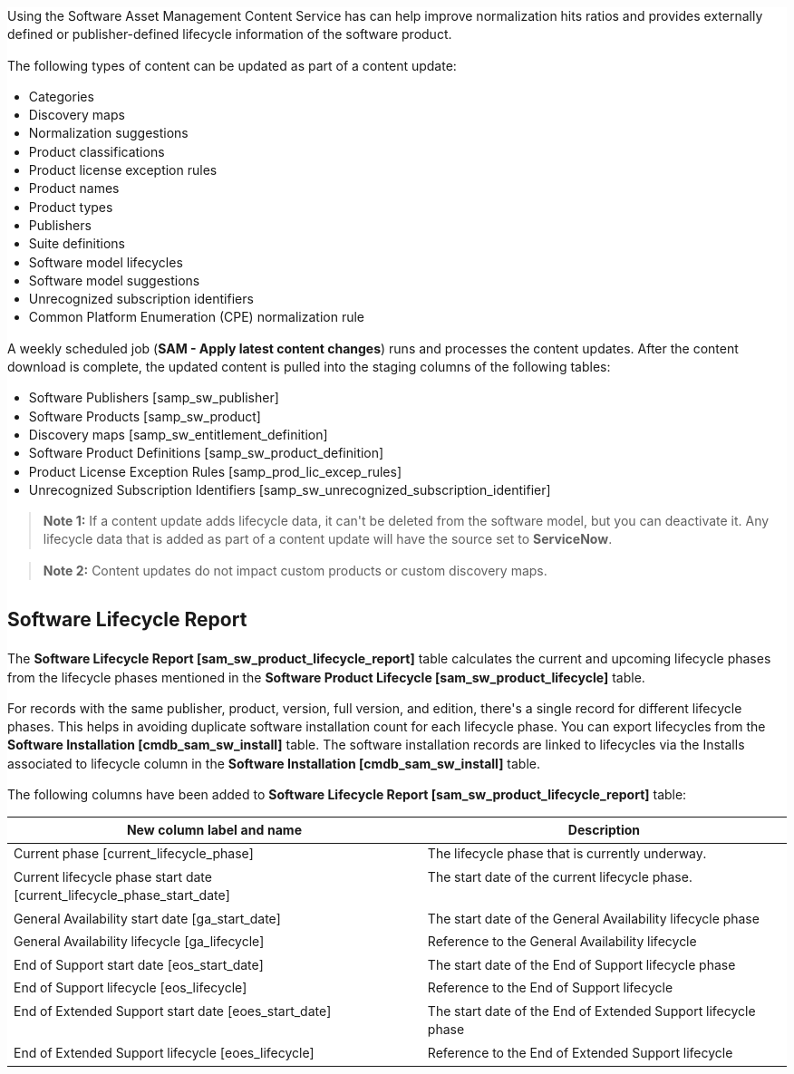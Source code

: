 Using the Software Asset Management Content Service has can help improve normalization hits ratios and provides externally defined or publisher-defined lifecycle information of the software product.

The following types of content can be updated as part of a content update:

- Categories
- Discovery maps
- Normalization suggestions
- Product classifications
- Product license exception rules
- Product names
- Product types
- Publishers
- Suite definitions
- Software model lifecycles
- Software model suggestions
- Unrecognized subscription identifiers
- Common Platform Enumeration (CPE) normalization rule

A weekly scheduled job (**SAM - Apply latest content changes**) runs and processes the content updates. After the content download is complete, the updated content is pulled into the staging columns of the following tables:

- Software Publishers [samp_sw_publisher]
- Software Products [samp_sw_product]
- Discovery maps [samp_sw_entitlement_definition]
- Software Product Definitions [samp_sw_product_definition]
- Product License Exception Rules [samp_prod_lic_excep_rules]
- Unrecognized Subscription Identifiers [samp_sw_unrecognized_subscription_identifier]

> **Note 1:** If a content update adds lifecycle data, it can't be deleted from the software model, but you can deactivate it. Any lifecycle data that is added as part of a content update will have the source set to **ServiceNow**.

> **Note 2:** Content updates do not impact custom products or custom discovery maps.

## Software Lifecycle Report

The **Software Lifecycle Report [sam_sw_product_lifecycle_report]** table calculates the current and upcoming lifecycle phases from the lifecycle phases mentioned in the **Software Product Lifecycle [sam_sw_product_lifecycle]** table.

For records with the same publisher, product, version, full version, and edition, there's a single record for different lifecycle phases. This helps in avoiding duplicate software installation count for each lifecycle phase. You can export lifecycles from the **Software Installation [cmdb_sam_sw_install]** table. The software installation records are linked to lifecycles via the Installs associated to lifecycle column in the **Software Installation [cmdb_sam_sw_install]** table.

The following columns have been added to **Software Lifecycle Report [sam_sw_product_lifecycle_report]** table:

| New column label and name                                    | Description                                                  |
| ------------------------------------------------------------ | ------------------------------------------------------------ |
| Current phase [current_lifecycle_phase]                      | The lifecycle phase that is currently underway.              |
| Current lifecycle phase start date [current_lifecycle_phase_start_date] | The start date of the current lifecycle phase.               |
| General Availability start date [ga_start_date]              | The start date of the General Availability lifecycle phase   |
| General Availability lifecycle [ga_lifecycle]                | Reference to the General Availability lifecycle              |
| End of Support start date [eos_start_date]                   | The start date of the End of Support lifecycle phase         |
| End of Support lifecycle [eos_lifecycle]                     | Reference to the End of Support lifecycle                    |
| End of Extended Support start date [eoes_start_date]         | The start date of the  End of Extended Support lifecycle phase |
| End of Extended Support lifecycle [eoes_lifecycle]           | Reference to the End of Extended Support lifecycle           |

[^1]: There are cases where vendors do not provide an end date, and a product version is considered deprecated or EOL when a new version of the product is released. 
[^2]: This will not include EOES as this is concerned with support contracts.